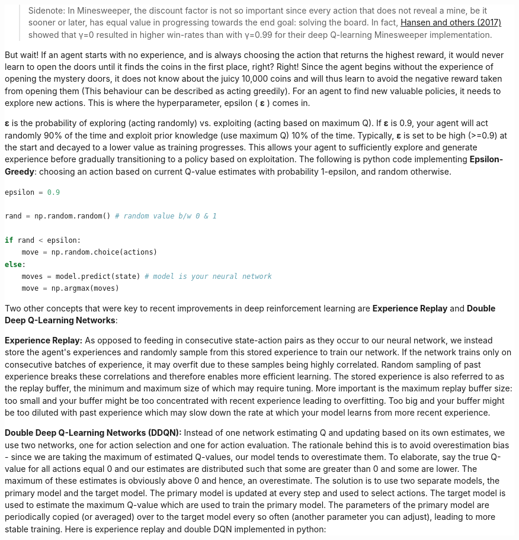 > Sidenote: In Minesweeper, the discount factor is not so important since every action that does not reveal a mine, be it sooner or later, has equal value in progressing towards the end goal: solving the board. In fact, [Hansen and others (2017)](https://github.com/jakejhansen/minesweeper_solver/blob/master/article.pdf) showed that γ=0 resulted in higher win-rates than with γ=0.99 for their deep Q-learning Minesweeper implementation.

But wait! If an agent starts with no experience, and is always choosing the action that returns the highest reward, it would never learn to open the doors until it finds the coins in the first place, right? Right! Since the agent begins without the experience of opening the mystery doors, it does not know about the juicy 10,000 coins and will thus learn to avoid the negative reward taken from opening them (This behaviour can be described as acting greedily). For an agent to find new valuable policies, it needs to explore new actions. This is where the hyperparameter, epsilon ( **ε** ) comes in.

**ε** is the probability of exploring (acting randomly) vs. exploiting (acting based on maximum Q). If **ε** is 0.9, your agent will act randomly 90% of the time and exploit prior knowledge (use maximum Q) 10% of the time. Typically, **ε** is set to be high (>=0.9) at the start and decayed to a lower value as training progresses. This allows your agent to sufficiently explore and generate experience before gradually transitioning to a policy based on exploitation. The following is python code implementing **Epsilon-Greedy**: choosing an action based on current Q-value estimates with probability 1-epsilon, and random otherwise.


```python
epsilon = 0.9

rand = np.random.random() # random value b/w 0 & 1

if rand < epsilon:
    move = np.random.choice(actions)
else:
    moves = model.predict(state) # model is your neural network
    move = np.argmax(moves)
```


Two other concepts that were key to recent improvements in deep reinforcement learning are **Experience Replay** and **Double Deep Q-Learning Networks**:

**Experience Replay:** As opposed to feeding in consecutive state-action pairs as they occur to our neural network, we instead store the agent's experiences and randomly sample from this stored experience to train our network. If the network trains only on consecutive batches of experience, it may overfit due to these samples being highly correlated. Random sampling of past experience breaks these correlations and therefore enables more efficient learning. The stored experience is also referred to as the replay buffer, the minimum and maximum size of which may require tuning. More important is the maximum replay buffer size: too small and your buffer might be too concentrated with recent experience leading to overfitting. Too big and your buffer might be too diluted with past experience which may slow down the rate at which your model learns from more recent experience.

**Double Deep Q-Learning Networks (DDQN):** Instead of one network estimating Q and updating based on its own estimates, we use two networks, one for action selection and one for action evaluation. The rationale behind this is to avoid overestimation bias - since we are taking the maximum of estimated Q-values, our model tends to overestimate them. To elaborate, say the true Q-value for all actions equal 0 and our estimates are distributed such that some are greater than 0 and some are lower. The maximum of these estimates is obviously above 0 and hence, an overestimate. The solution is to use two separate models, the primary model and the target model. The primary model is updated at every step and used to select actions. The target model is used to estimate the maximum Q-value which are used to train the primary model. The parameters of the primary model are periodically copied (or averaged) over to the target model every so often (another parameter you can adjust), leading to more stable training. Here is experience replay and double DQN implemented in python:
